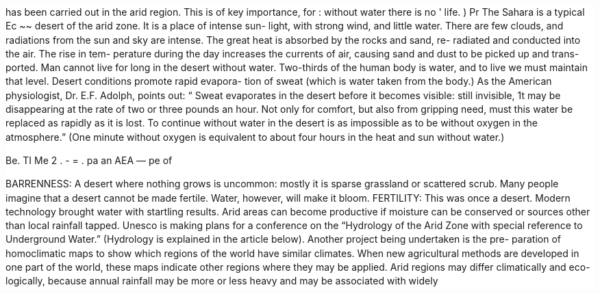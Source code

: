 has been carried out in the arid region. This is 
of key importance, for : 
without water there is no ' 
life. ) Pr 
The Sahara is a typical Ec ~~ 
desert of the arid zone. It 
is a place of intense sun- 
light, with strong wind, and 
little water. There are few 
clouds, and radiations from 
the sun and sky are intense. 
The great heat is absorbed 
by the rocks and sand, re- 
radiated and conducted into 
the air. The rise in tem- 
perature during the day 
increases the currents of 
air, causing sand and dust 
to be picked up and trans- 
ported. 
Man cannot live for long 
in the desert without water. 
Two-thirds of the human 
body is water, and to live we must maintain that 
level. Desert conditions promote rapid evapora- 
tion of sweat (which is water taken from the 
body.) 
As the American physiologist, Dr. E.F. Adolph, 
points out: “ Sweat evaporates in the desert 
before it becomes visible: still invisible, 1t may 
be disappearing at the rate of two or three 
pounds an hour. Not only for comfort, but also 
from gripping need, must this water be replaced 
as rapidly as it is lost. To continue without 
water in the desert is as impossible as to be 
without oxygen in the atmosphere.” (One minute 
without oxygen is equivalent to about four hours 
in the heat and sun without water.) 
  
Be. TI 
Me 2 . - = . pa an AEA 
— pe of 
  
  
  
  
 
   
BARRENNESS: A desert where nothing grows is uncommon: mostly it 
is sparse grassland or scattered scrub. Many people imagine that 
a desert cannot be made fertile. Water, however, will make it bloom. 
FERTILITY: This was once a desert. Modern technology brought 
water with startling results. Arid areas can become productive if 
moisture can be conserved or sources other than local rainfall tapped. 
Unesco is making plans for a conference on 
the “Hydrology of the Arid Zone with special 
reference to Underground Water.” (Hydrology 
is explained in the article below). 
Another project being undertaken is the pre- 
paration of homoclimatic maps to show which 
regions of the world have similar climates. 
When new agricultural methods are developed 
in one part of the world, these maps indicate 
other regions where they may be applied. 
Arid regions may differ climatically and eco- 
logically, because annual rainfall may be more 
or less heavy and may be associated with widely 